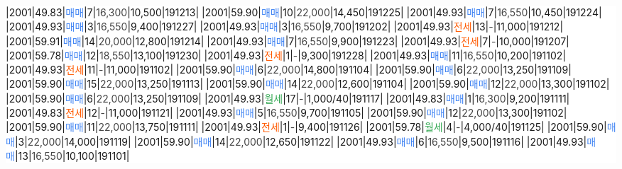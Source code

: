 |2001|49.83|<span style="color:#4285f3">매매</span>|7|<span style="color:#444444">16,300</span>|10,500|191213|
|2001|59.90|<span style="color:#4285f3">매매</span>|10|<span style="color:#444444">22,000</span>|14,450|191225|
|2001|49.93|<span style="color:#4285f3">매매</span>|7|<span style="color:#444444">16,550</span>|10,450|191224|
|2001|49.93|<span style="color:#4285f3">매매</span>|3|<span style="color:#444444">16,550</span>|9,400|191227|
|2001|49.93|<span style="color:#4285f3">매매</span>|3|<span style="color:#444444">16,550</span>|9,700|191202|
|2001|49.93|<span style="color:#ff5a00">전세</span>|13|<span style="color:#444444">-</span>|11,000|191212|
|2001|59.91|<span style="color:#4285f3">매매</span>|14|<span style="color:#444444">20,000</span>|12,800|191214|
|2001|49.93|<span style="color:#4285f3">매매</span>|7|<span style="color:#444444">16,550</span>|9,900|191223|
|2001|49.93|<span style="color:#ff5a00">전세</span>|7|<span style="color:#444444">-</span>|10,000|191207|
|2001|59.78|<span style="color:#4285f3">매매</span>|12|<span style="color:#444444">18,550</span>|13,100|191230|
|2001|49.93|<span style="color:#ff5a00">전세</span>|1|<span style="color:#444444">-</span>|9,300|191228|
|2001|49.93|<span style="color:#4285f3">매매</span>|11|<span style="color:#444444">16,550</span>|10,200|191102|
|2001|49.93|<span style="color:#ff5a00">전세</span>|11|<span style="color:#444444">-</span>|11,000|191102|
|2001|59.90|<span style="color:#4285f3">매매</span>|6|<span style="color:#444444">22,000</span>|14,800|191104|
|2001|59.90|<span style="color:#4285f3">매매</span>|6|<span style="color:#444444">22,000</span>|13,250|191109|
|2001|59.90|<span style="color:#4285f3">매매</span>|15|<span style="color:#444444">22,000</span>|13,250|191113|
|2001|59.90|<span style="color:#4285f3">매매</span>|14|<span style="color:#444444">22,000</span>|12,600|191104|
|2001|59.90|<span style="color:#4285f3">매매</span>|12|<span style="color:#444444">22,000</span>|13,300|191102|
|2001|59.90|<span style="color:#4285f3">매매</span>|6|<span style="color:#444444">22,000</span>|13,250|191109|
|2001|49.93|<span style="color:#34a853">월세</span>|17|<span style="color:#444444">-</span>|1,000/40|191117|
|2001|49.83|<span style="color:#4285f3">매매</span>|1|<span style="color:#444444">16,300</span>|9,200|191111|
|2001|49.83|<span style="color:#ff5a00">전세</span>|12|<span style="color:#444444">-</span>|11,000|191121|
|2001|49.93|<span style="color:#4285f3">매매</span>|5|<span style="color:#444444">16,550</span>|9,700|191105|
|2001|59.90|<span style="color:#4285f3">매매</span>|12|<span style="color:#444444">22,000</span>|13,300|191102|
|2001|59.90|<span style="color:#4285f3">매매</span>|11|<span style="color:#444444">22,000</span>|13,750|191111|
|2001|49.93|<span style="color:#ff5a00">전세</span>|1|<span style="color:#444444">-</span>|9,400|191126|
|2001|59.78|<span style="color:#34a853">월세</span>|4|<span style="color:#444444">-</span>|4,000/40|191125|
|2001|59.90|<span style="color:#4285f3">매매</span>|3|<span style="color:#444444">22,000</span>|14,000|191119|
|2001|59.90|<span style="color:#4285f3">매매</span>|14|<span style="color:#444444">22,000</span>|12,650|191122|
|2001|49.93|<span style="color:#4285f3">매매</span>|6|<span style="color:#444444">16,550</span>|9,500|191116|
|2001|49.93|<span style="color:#4285f3">매매</span>|13|<span style="color:#444444">16,550</span>|10,100|191101|

